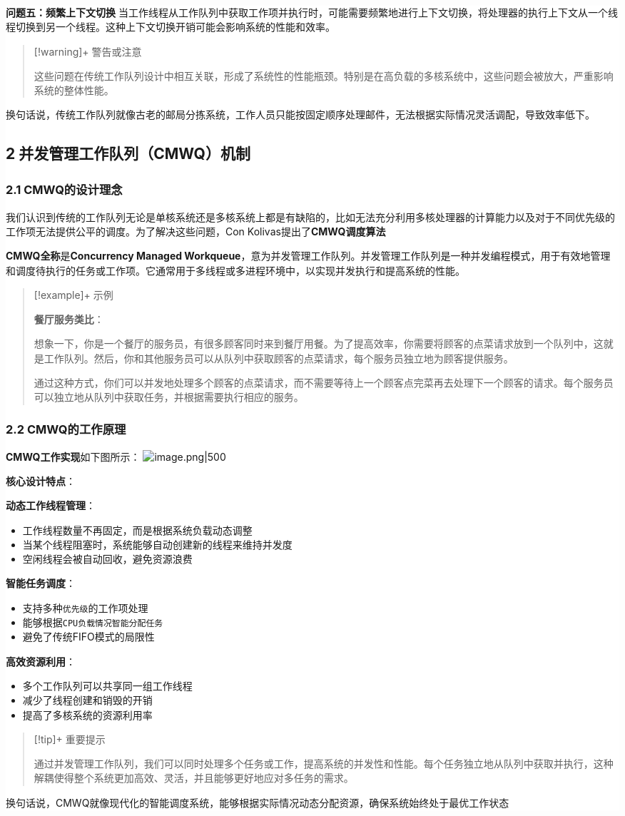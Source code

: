 **问题五：频繁上下文切换**
当工作线程从工作队列中获取工作项并执行时，可能需要频繁地进行上下文切换，将处理器的执行上下文从一个线程切换到另一个线程。这种上下文切换开销可能会影响系统的性能和效率。

> [!warning]+ 警告或注意
> 
> 这些问题在传统工作队列设计中相互关联，形成了系统性的性能瓶颈。特别是在高负载的多核系统中，这些问题会被放大，严重影响系统的整体性能。

换句话说，传统工作队列就像古老的邮局分拣系统，工作人员只能按固定顺序处理邮件，无法根据实际情况灵活调配，导致效率低下。

## 2 并发管理工作队列（CMWQ）机制

### 2.1 CMWQ的设计理念

我们认识到传统的工作队列无论是单核系统还是多核系统上都是有缺陷的，比如无法充分利用多核处理器的计算能力以及对于不同优先级的工作项无法提供公平的调度。为了解决这些问题，Con Kolivas提出了**CMWQ调度算法**

**CMWQ全称**是**Concurrency Managed Workqueue**，意为并发管理工作队列。并发管理工作队列是一种并发编程模式，用于有效地管理和调度待执行的任务或工作项。它通常用于多线程或多进程环境中，以实现并发执行和提高系统的性能。

> [!example]+ 示例
> 
> **餐厅服务类比**：
> 
> 想象一下，你是一个餐厅的服务员，有很多顾客同时来到餐厅用餐。为了提高效率，你需要将顾客的点菜请求放到一个队列中，这就是工作队列。然后，你和其他服务员可以从队列中获取顾客的点菜请求，每个服务员独立地为顾客提供服务。
> 
> 通过这种方式，你们可以并发地处理多个顾客的点菜请求，而不需要等待上一个顾客点完菜再去处理下一个顾客的请求。每个服务员可以独立地从队列中获取任务，并根据需要执行相应的服务。

### 2.2 CMWQ的工作原理

**CMWQ工作实现**如下图所示：
![image.png|500](https://my-obsidian-image.oss-cn-guangzhou.aliyuncs.com/2025/06/71d85f4f15b52afa16881f4dea0700cf.png)

**核心设计特点**：

**动态工作线程管理**：
- 工作线程数量不再固定，而是根据系统负载动态调整
- 当某个线程阻塞时，系统能够自动创建新的线程来维持并发度
- 空闲线程会被自动回收，避免资源浪费

**智能任务调度**：
- 支持多种`优先级`的工作项处理
- 能够根据`CPU负载情况智能分配任务`
- 避免了传统FIFO模式的局限性

**高效资源利用**：
- 多个工作队列可以共享同一组工作线程
- 减少了线程创建和销毁的开销
- 提高了多核系统的资源利用率

> [!tip]+ 重要提示
> 
> 通过并发管理工作队列，我们可以同时处理多个任务或工作，提高系统的并发性和性能。每个任务独立地从队列中获取并执行，这种解耦使得整个系统更加高效、灵活，并且能够更好地应对多任务的需求。

换句话说，CMWQ就像现代化的智能调度系统，能够根据实际情况动态分配资源，确保系统始终处于最优工作状态
